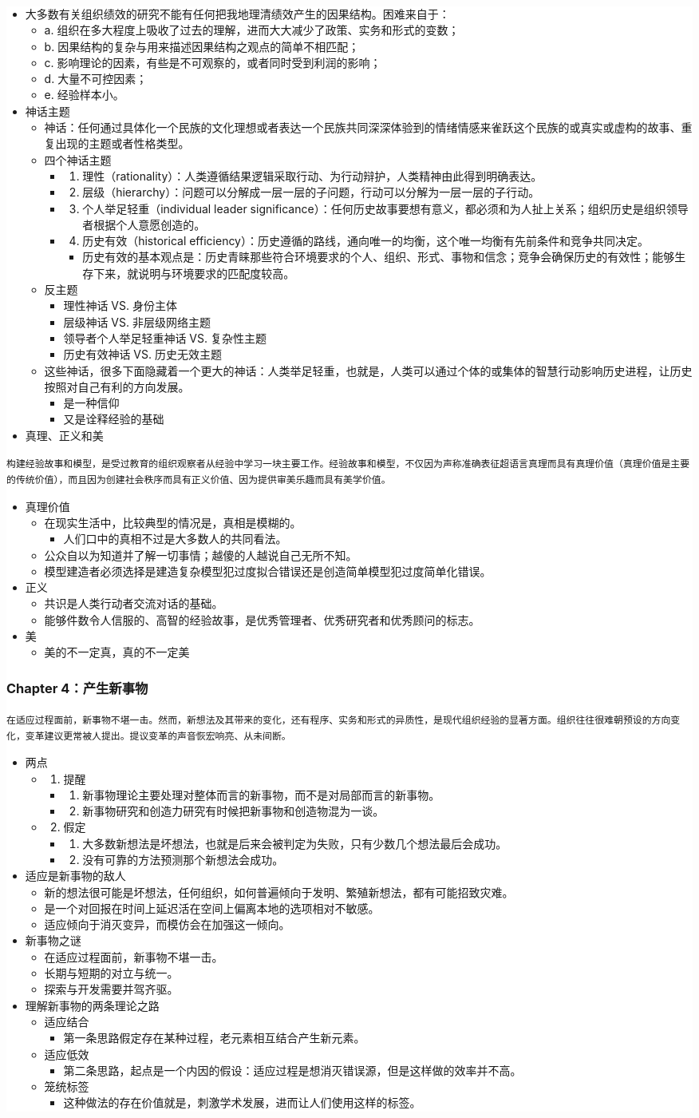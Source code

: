    * 大多数有关组织绩效的研究不能有任何把我地理清绩效产生的因果结构。困难来自于：
      * a. 组织在多大程度上吸收了过去的理解，进而大大减少了政策、实务和形式的变数；
      * b. 因果结构的复杂与用来描述因果结构之观点的简单不相匹配；
      * c. 影响理论的因素，有些是不可观察的，或者同时受到利润的影响；
      * d. 大量不可控因素；
      * e. 经验样本小。
* 神话主题
   * 神话：任何通过具体化一个民族的文化理想或者表达一个民族共同深深体验到的情绪情感来雀跃这个民族的或真实或虚构的故事、重复出现的主题或者性格类型。
   * 四个神话主题
      * 1. 理性（rationality）：人类遵循结果逻辑采取行动、为行动辩护，人类精神由此得到明确表达。
      * 2. 层级（hierarchy）：问题可以分解成一层一层的子问题，行动可以分解为一层一层的子行动。
      * 3. 个人举足轻重（individual leader significance）：任何历史故事要想有意义，都必须和为人扯上关系；组织历史是组织领导者根据个人意愿创造的。
      * 4. 历史有效（historical efficiency）：历史遵循的路线，通向唯一的均衡，这个唯一均衡有先前条件和竞争共同决定。
         * 历史有效的基本观点是：历史青睐那些符合环境要求的个人、组织、形式、事物和信念；竞争会确保历史的有效性；能够生存下来，就说明与环境要求的匹配度较高。
    * 反主题
       * 理性神话 VS. 身份主体
       * 层级神话 VS. 非层级网络主题
       * 领导者个人举足轻重神话 VS. 复杂性主题
       * 历史有效神话 VS.  历史无效主题
    * 这些神话，很多下面隐藏着一个更大的神话：人类举足轻重，也就是，人类可以通过个体的或集体的智慧行动影响历史进程，让历史按照对自己有利的方向发展。
       * 是一种信仰
       * 又是诠释经验的基础
* 真理、正义和美
```
构建经验故事和模型，是受过教育的组织观察者从经验中学习一块主要工作。经验故事和模型，不仅因为声称准确表征超语言真理而具有真理价值（真理价值是主要的传统价值），而且因为创建社会秩序而具有正义价值、因为提供审美乐趣而具有美学价值。
```
   * 真理价值
      * 在现实生活中，比较典型的情况是，真相是模糊的。
         * 人们口中的真相不过是大多数人的共同看法。
      * 公众自以为知道并了解一切事情；越傻的人越说自己无所不知。
      * 模型建造者必须选择是建造复杂模型犯过度拟合错误还是创造简单模型犯过度简单化错误。
   * 正义
      * 共识是人类行动者交流对话的基础。
      * 能够件数令人信服的、高智的经验故事，是优秀管理者、优秀研究者和优秀顾问的标志。
   * 美
      * 美的不一定真，真的不一定美
### Chapter 4：产生新事物
```
在适应过程面前，新事物不堪一击。然而，新想法及其带来的变化，还有程序、实务和形式的异质性，是现代组织经验的显著方面。组织往往很难朝预设的方向变化，变革建议更常被人提出。提议变革的声音恢宏响亮、从未间断。
```
* 两点
   * 1. 提醒
      * 1. 新事物理论主要处理对整体而言的新事物，而不是对局部而言的新事物。
      * 2. 新事物研究和创造力研究有时候把新事物和创造物混为一谈。
   * 2. 假定
      * 1. 大多数新想法是坏想法，也就是后来会被判定为失败，只有少数几个想法最后会成功。
      * 2. 没有可靠的方法预测那个新想法会成功。
* 适应是新事物的敌人
   * 新的想法很可能是坏想法，任何组织，如何普遍倾向于发明、繁殖新想法，都有可能招致灾难。
   * 是一个对回报在时间上延迟活在空间上偏离本地的选项相对不敏感。
   * 适应倾向于消灭变异，而模仿会在加强这一倾向。
* 新事物之谜
   * 在适应过程面前，新事物不堪一击。
   * 长期与短期的对立与统一。
   * 探索与开发需要并驾齐驱。
* 理解新事物的两条理论之路
   * 适应结合
      * 第一条思路假定存在某种过程，老元素相互结合产生新元素。
   * 适应低效
      * 第二条思路，起点是一个内因的假设：适应过程是想消灭错误源，但是这样做的效率并不高。
   * 笼统标签
      * 这种做法的存在价值就是，刺激学术发展，进而让人们使用这样的标签。 